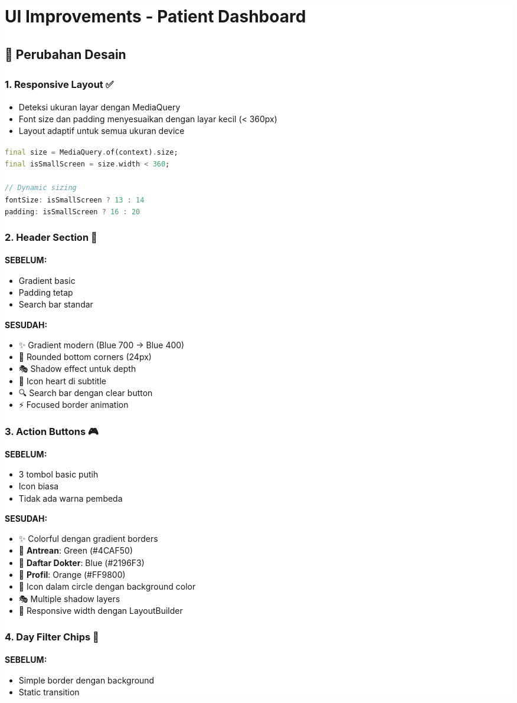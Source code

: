 # UI Improvements - Patient Dashboard

## 🎨 Perubahan Desain

### 1. **Responsive Layout** ✅
- Deteksi ukuran layar dengan MediaQuery
- Font size dan padding menyesuaikan dengan layar kecil (< 360px)
- Layout adaptif untuk semua ukuran device

```dart
final size = MediaQuery.of(context).size;
final isSmallScreen = size.width < 360;

// Dynamic sizing
fontSize: isSmallScreen ? 13 : 14
padding: isSmallScreen ? 16 : 20
```

### 2. **Header Section** 🎯
**SEBELUM:**
- Gradient basic
- Padding tetap
- Search bar standar

**SESUDAH:**
- ✨ Gradient modern (Blue 700 → Blue 400)
- 📱 Rounded bottom corners (24px)
- 🎭 Shadow effect untuk depth
- 💝 Icon heart di subtitle
- 🔍 Search bar dengan clear button
- ⚡ Focused border animation

### 3. **Action Buttons** 🎮
**SEBELUM:**
- 3 tombol basic putih
- Icon biasa
- Tidak ada warna pembeda

**SESUDAH:**
- ✨ Colorful dengan gradient borders
- 🎨 **Antrean**: Green (#4CAF50)
- 🎨 **Daftar Dokter**: Blue (#2196F3)  
- 🎨 **Profil**: Orange (#FF9800)
- 💫 Icon dalam circle dengan background color
- 🎭 Multiple shadow layers
- 📏 Responsive width dengan LayoutBuilder

### 4. **Day Filter Chips** 📅
**SEBELUM:**
- Simple border dengan background
- Static transition
